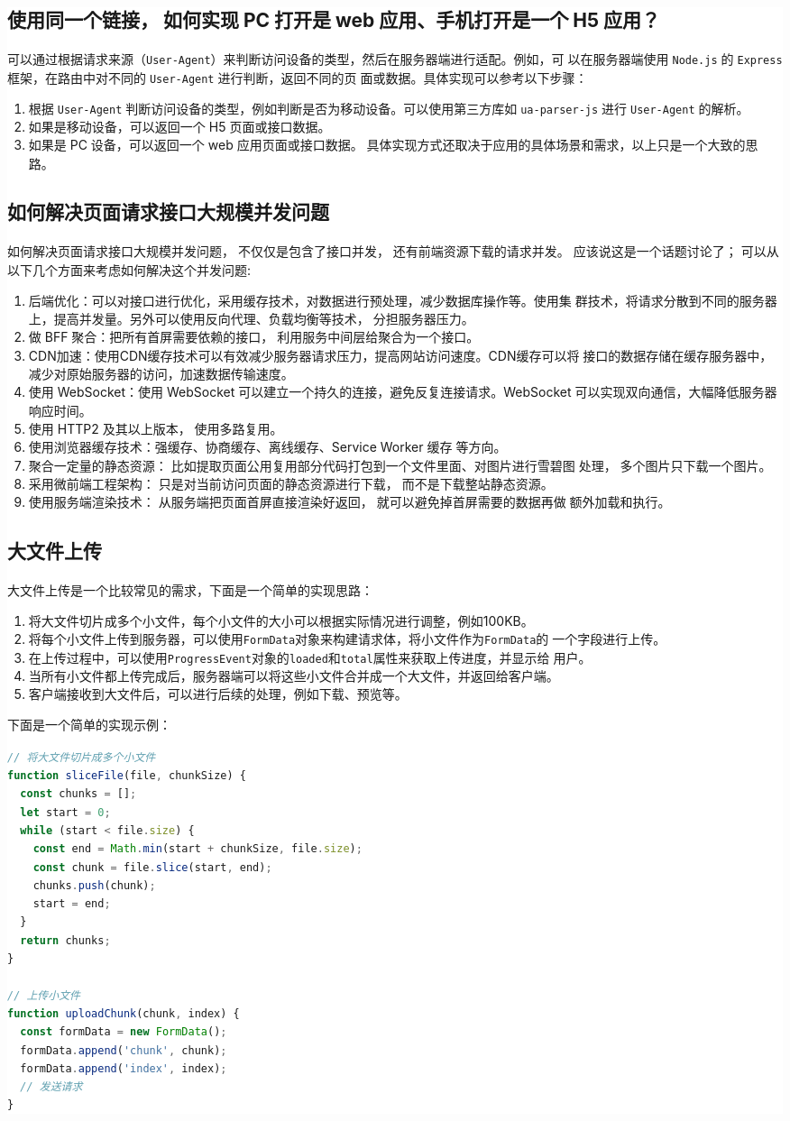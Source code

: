 ## 使用同一个链接， 如何实现 PC 打开是 web 应用、⼿机打开是一个 H5 应用？
可以通过根据请求来源（`User-Agent`）来判断访问设备的类型，然后在服务器端进行适配。例如，可
以在服务器端使用 `Node.js` 的 `Express` 框架，在路由中对不同的 `User-Agent` 进行判断，返回不同的⻚
⾯或数据。具体实现可以参考以下步骤：
1. 根据 `User-Agent` 判断访问设备的类型，例如判断是否为移动设备。可以使用第三⽅库如 `ua-parser-js` 进行 `User-Agent` 的解析。
2. 如果是移动设备，可以返回一个 H5 页面或接口数据。
3. 如果是 PC 设备，可以返回一个 web 应用页面或接口数据。
具体实现⽅式还取决于应用的具体场景和需求，以上只是一个大致的思路。

## 如何解决页面请求接口大规模并发问题
如何解决页面请求接口大规模并发问题， 不仅仅是包含了接口并发， 还有前端资源下载的请求并发。
应该说这是一个话题讨论了；
可以从以下几个方面来考虑如何解决这个并发问题:
1. 后端优化：可以对接口进行优化，采用缓存技术，对数据进行预处理，减少数据库操作等。使用集
群技术，将请求分散到不同的服务器上，提⾼并发量。另外可以使用反向代理、负载均衡等技术，
分担服务器压力。
2. 做 BFF 聚合：把所有首屏需要依赖的接口， 利用服务中间层给聚合为一个接口。
3. CDN加速：使用CDN缓存技术可以有效减少服务器请求压力，提⾼⽹站访问速度。CDN缓存可以将
接口的数据存储在缓存服务器中，减少对原始服务器的访问，加速数据传输速度。
4. 使用 WebSocket：使用 WebSocket 可以建⽴一个持久的连接，避免反复连接请求。WebSocket
可以实现双向通信，大幅降低服务器响应时间。
5. 使用 HTTP2 及其以上版本， 使用多路复用。
6. 使用浏览器缓存技术：强缓存、协商缓存、离线缓存、Service Worker 缓存 等⽅向。
7. 聚合一定量的静态资源： 比如提取页面公用复用部分代码打包到一个⽂件里面、对图片进行雪碧图
处理， 多个图片只下载一个图片。
8. 采用微前端⼯程架构： 只是对当前访问页面的静态资源进行下载， ⽽不是下载整站静态资源。
9. 使用服务端渲染技术： 从服务端把页面首屏直接渲染好返回， 就可以避免掉首屏需要的数据再做
额外加载和执行。

## 大文件上传
大文件上传是一个比较常见的需求，下面是一个简单的实现思路：

1. 将大文件切片成多个小文件，每个小文件的大小可以根据实际情况进行调整，例如100KB。
2. 将每个小文件上传到服务器，可以使用`FormData`对象来构建请求体，将小文件作为`FormData`的
一个字段进行上传。
3. 在上传过程中，可以使用`ProgressEvent`对象的`loaded`和`total`属性来获取上传进度，并显示给
用户。
4. 当所有小文件都上传完成后，服务器端可以将这些小文件合并成一个大文件，并返回给客户端。
5. 客户端接收到大文件后，可以进行后续的处理，例如下载、预览等。

下面是一个简单的实现示例：

```javascript
// 将大文件切片成多个小文件
function sliceFile(file, chunkSize) {
  const chunks = [];
  let start = 0;
  while (start < file.size) {
    const end = Math.min(start + chunkSize, file.size);
    const chunk = file.slice(start, end);
    chunks.push(chunk);
    start = end;
  }
  return chunks;
}

// 上传小文件
function uploadChunk(chunk, index) {
  const formData = new FormData();
  formData.append('chunk', chunk);
  formData.append('index', index);
  // 发送请求
}
```